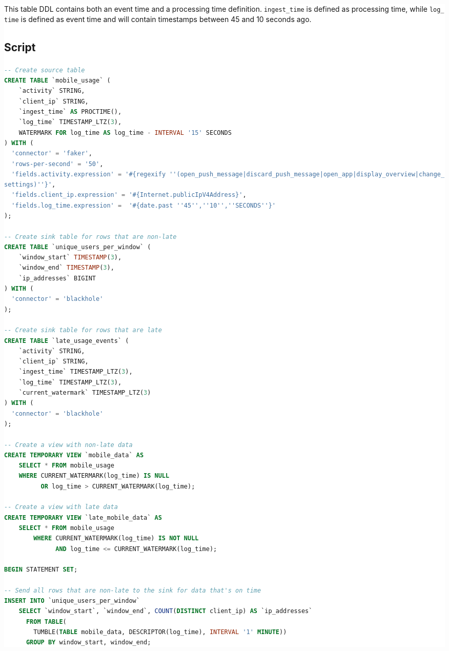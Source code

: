 This table DDL contains both an event time and a processing time definition. `ingest_time` is defined as processing time, while `log_time` is defined as event time and will contain timestamps between 45 and 10 seconds ago.   

## Script

```sql
-- Create source table
CREATE TABLE `mobile_usage` ( 
    `activity` STRING, 
    `client_ip` STRING,
    `ingest_time` AS PROCTIME(),
    `log_time` TIMESTAMP_LTZ(3), 
    WATERMARK FOR log_time AS log_time - INTERVAL '15' SECONDS
) WITH (
  'connector' = 'faker', 
  'rows-per-second' = '50',
  'fields.activity.expression' = '#{regexify ''(open_push_message|discard_push_message|open_app|display_overview|change_settings)''}',
  'fields.client_ip.expression' = '#{Internet.publicIpV4Address}',
  'fields.log_time.expression' =  '#{date.past ''45'',''10'',''SECONDS''}'
);

-- Create sink table for rows that are non-late
CREATE TABLE `unique_users_per_window` ( 
    `window_start` TIMESTAMP(3), 
    `window_end` TIMESTAMP(3),
    `ip_addresses` BIGINT
) WITH (
  'connector' = 'blackhole'
);

-- Create sink table for rows that are late
CREATE TABLE `late_usage_events` ( 
    `activity` STRING, 
    `client_ip` STRING,
    `ingest_time` TIMESTAMP_LTZ(3),
    `log_time` TIMESTAMP_LTZ(3), 
    `current_watermark` TIMESTAMP_LTZ(3)    
) WITH (
  'connector' = 'blackhole'
);

-- Create a view with non-late data
CREATE TEMPORARY VIEW `mobile_data` AS
    SELECT * FROM mobile_usage
    WHERE CURRENT_WATERMARK(log_time) IS NULL
          OR log_time > CURRENT_WATERMARK(log_time);

-- Create a view with late data
CREATE TEMPORARY VIEW `late_mobile_data` AS 
    SELECT * FROM mobile_usage
        WHERE CURRENT_WATERMARK(log_time) IS NOT NULL
              AND log_time <= CURRENT_WATERMARK(log_time);

BEGIN STATEMENT SET;

-- Send all rows that are non-late to the sink for data that's on time
INSERT INTO `unique_users_per_window`
    SELECT `window_start`, `window_end`, COUNT(DISTINCT client_ip) AS `ip_addresses`
      FROM TABLE(
        TUMBLE(TABLE mobile_data, DESCRIPTOR(log_time), INTERVAL '1' MINUTE))
      GROUP BY window_start, window_end;

```
